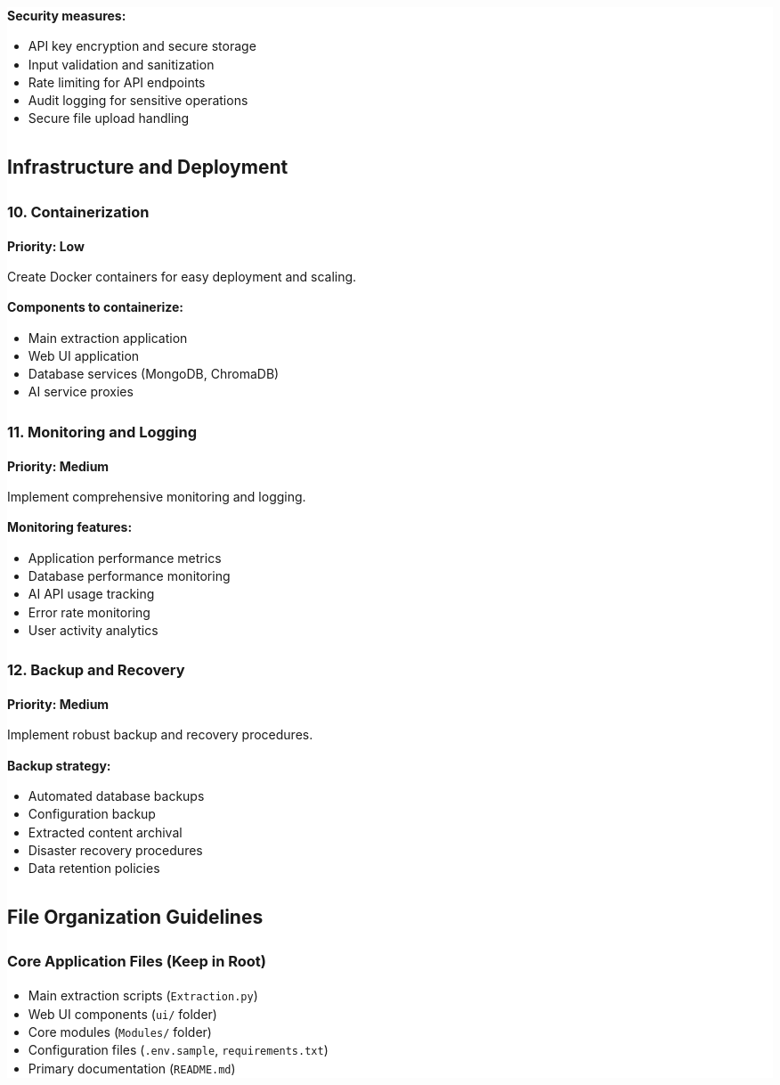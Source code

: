 **Security measures:**
- API key encryption and secure storage
- Input validation and sanitization
- Rate limiting for API endpoints
- Audit logging for sensitive operations
- Secure file upload handling

## Infrastructure and Deployment

### 10. Containerization
**Priority: Low**

Create Docker containers for easy deployment and scaling.

**Components to containerize:**
- Main extraction application
- Web UI application
- Database services (MongoDB, ChromaDB)
- AI service proxies

### 11. Monitoring and Logging
**Priority: Medium**

Implement comprehensive monitoring and logging.

**Monitoring features:**
- Application performance metrics
- Database performance monitoring
- AI API usage tracking
- Error rate monitoring
- User activity analytics

### 12. Backup and Recovery
**Priority: Medium**

Implement robust backup and recovery procedures.

**Backup strategy:**
- Automated database backups
- Configuration backup
- Extracted content archival
- Disaster recovery procedures
- Data retention policies

## File Organization Guidelines

### Core Application Files (Keep in Root)
- Main extraction scripts (`Extraction.py`)
- Web UI components (`ui/` folder)
- Core modules (`Modules/` folder)
- Configuration files (`.env.sample`, `requirements.txt`)
- Primary documentation (`README.md`)
